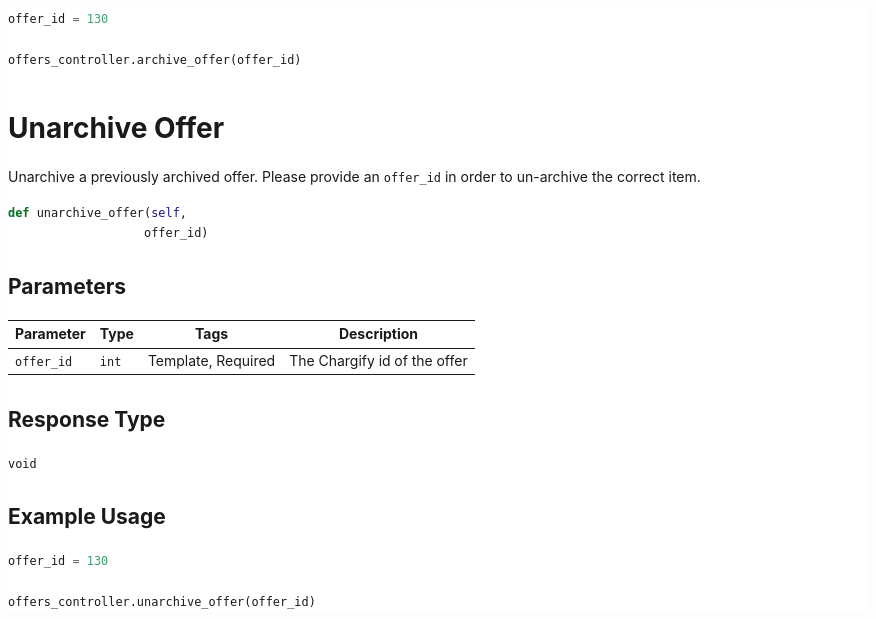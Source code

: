```python
offer_id = 130

offers_controller.archive_offer(offer_id)
```


# Unarchive Offer

Unarchive a previously archived offer. Please provide an `offer_id` in order to un-archive the correct item.

```python
def unarchive_offer(self,
                   offer_id)
```

## Parameters

| Parameter | Type | Tags | Description |
|  --- | --- | --- | --- |
| `offer_id` | `int` | Template, Required | The Chargify id of the offer |

## Response Type

`void`

## Example Usage

```python
offer_id = 130

offers_controller.unarchive_offer(offer_id)
```

